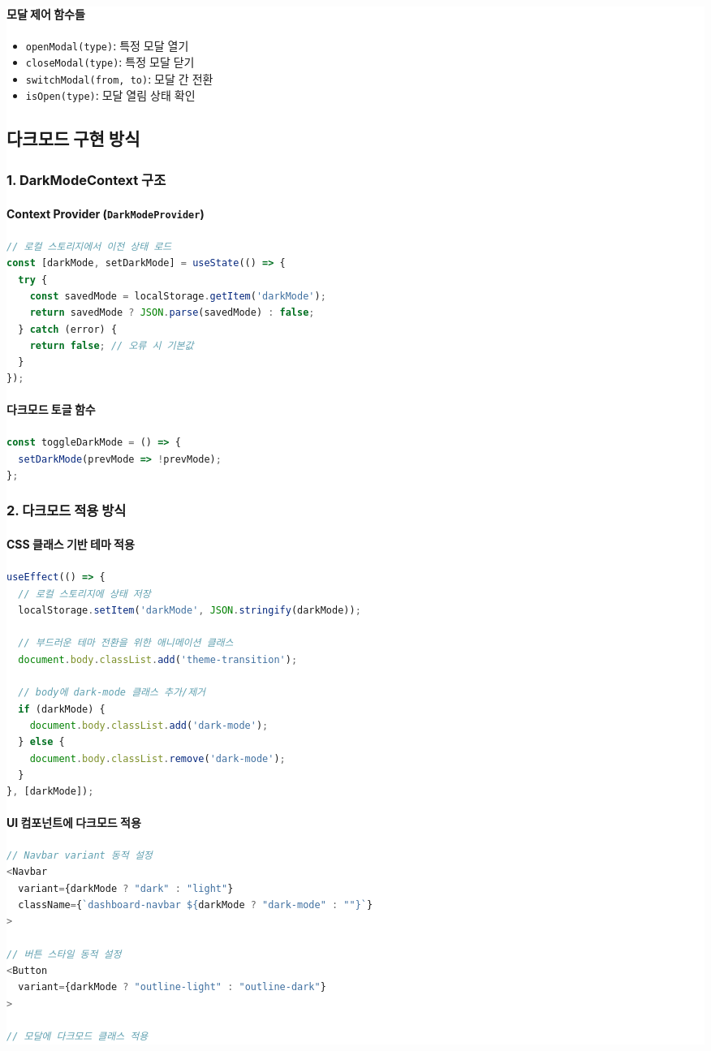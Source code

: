 #### 모달 제어 함수들
- `openModal(type)`: 특정 모달 열기
- `closeModal(type)`: 특정 모달 닫기
- `switchModal(from, to)`: 모달 간 전환
- `isOpen(type)`: 모달 열림 상태 확인

## 다크모드 구현 방식

### 1. DarkModeContext 구조

#### Context Provider (`DarkModeProvider`)
```javascript
// 로컬 스토리지에서 이전 상태 로드
const [darkMode, setDarkMode] = useState(() => {
  try {
    const savedMode = localStorage.getItem('darkMode');
    return savedMode ? JSON.parse(savedMode) : false;
  } catch (error) {
    return false; // 오류 시 기본값
  }
});
```

#### 다크모드 토글 함수
```javascript
const toggleDarkMode = () => {
  setDarkMode(prevMode => !prevMode);
};
```

### 2. 다크모드 적용 방식

#### CSS 클래스 기반 테마 적용
```javascript
useEffect(() => {
  // 로컬 스토리지에 상태 저장
  localStorage.setItem('darkMode', JSON.stringify(darkMode));
  
  // 부드러운 테마 전환을 위한 애니메이션 클래스
  document.body.classList.add('theme-transition');
  
  // body에 dark-mode 클래스 추가/제거
  if (darkMode) {
    document.body.classList.add('dark-mode');
  } else {
    document.body.classList.remove('dark-mode');
  }
}, [darkMode]);
```

#### UI 컴포넌트에 다크모드 적용
```javascript
// Navbar variant 동적 설정
<Navbar 
  variant={darkMode ? "dark" : "light"} 
  className={`dashboard-navbar ${darkMode ? "dark-mode" : ""}`}
>

// 버튼 스타일 동적 설정
<Button 
  variant={darkMode ? "outline-light" : "outline-dark"}
>

// 모달에 다크모드 클래스 적용
```
